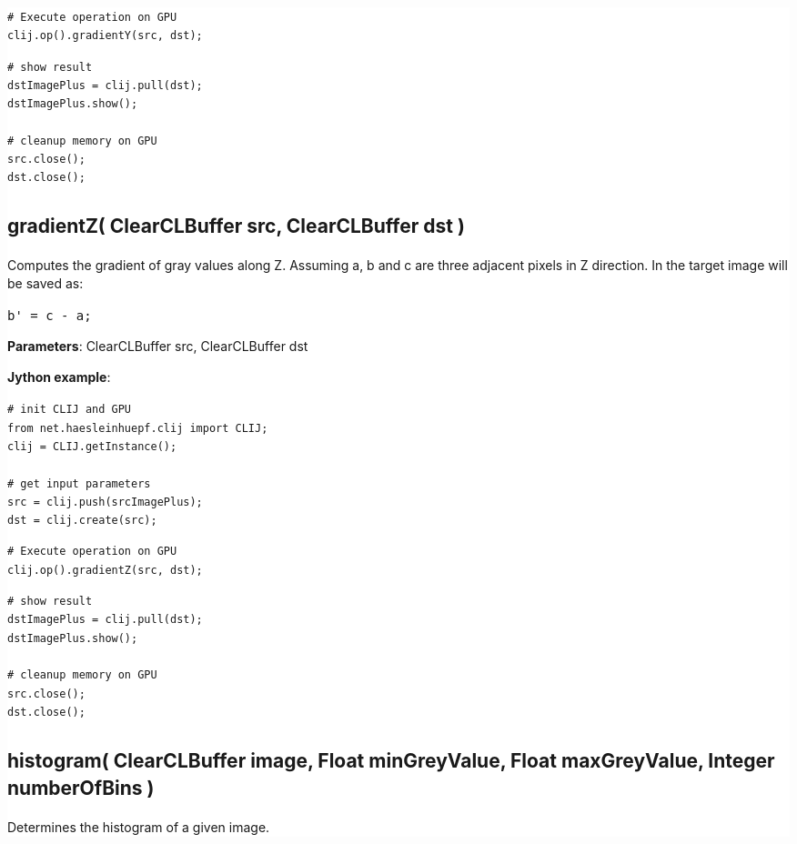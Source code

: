 ```
# Execute operation on GPU
clij.op().gradientY(src, dst);
```

```
# show result
dstImagePlus = clij.pull(dst);
dstImagePlus.show();

# cleanup memory on GPU
src.close();
dst.close();
```

<a name="gradientZ"></a>
## gradientZ( ClearCLBuffer src,  ClearCLBuffer dst )

Computes the gradient of gray values along Z. Assuming a, b and c are three adjacent
 pixels in Z direction. In the target image will be saved as: <pre>b' = c - a;</pre>

**Parameters**:  ClearCLBuffer src,  ClearCLBuffer dst 

**Jython example**: 
```
# init CLIJ and GPU
from net.haesleinhuepf.clij import CLIJ;
clij = CLIJ.getInstance();

# get input parameters
src = clij.push(srcImagePlus);
dst = clij.create(src);
```

```
# Execute operation on GPU
clij.op().gradientZ(src, dst);
```

```
# show result
dstImagePlus = clij.pull(dst);
dstImagePlus.show();

# cleanup memory on GPU
src.close();
dst.close();
```

<a name="histogram"></a>
## histogram( ClearCLBuffer image,  Float minGreyValue,  Float maxGreyValue,  Integer numberOfBins )

Determines the histogram of a given image.
